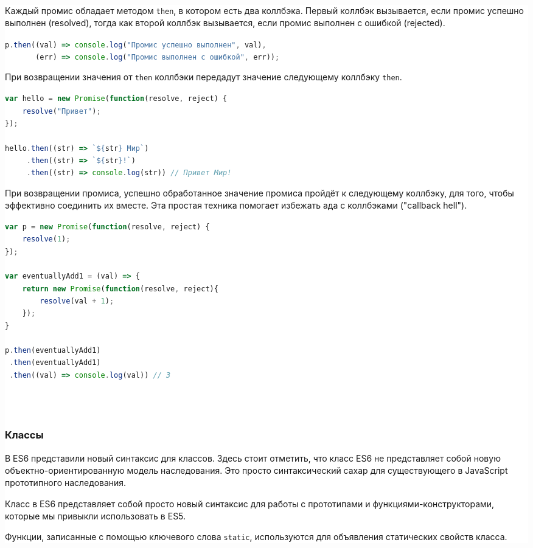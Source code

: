 Каждый промис обладает методом `then`, в котором есть два коллбэка. Первый коллбэк вызывается, если промис успешно выполнен (resolved), тогда как второй коллбэк вызывается, если промис выполнен с ошибкой (rejected).

```js
p.then((val) => console.log("Промис успешно выполнен", val),
       (err) => console.log("Промис выполнен с ошибкой", err));
```

При возвращении значения от `then` коллбэки передадут значение следующему коллбэку `then`.

```js
var hello = new Promise(function(resolve, reject) {  
    resolve("Привет");
});

hello.then((str) => `${str} Мир`)
     .then((str) => `${str}!`)
     .then((str) => console.log(str)) // Привет Мир!
```

При возвращении промиса, успешно обработанное значение промиса пройдёт к следующему коллбэку, для того, чтобы эффективно соединить их вместе.
Эта простая техника помогает избежать ада с коллбэками ("callback hell").

```js
var p = new Promise(function(resolve, reject) {  
    resolve(1);
});

var eventuallyAdd1 = (val) => {
    return new Promise(function(resolve, reject){
        resolve(val + 1);
    });
}

p.then(eventuallyAdd1)
 .then(eventuallyAdd1)
 .then((val) => console.log(val)) // 3
```


<br/><br/>


### Классы  <a name="class"></a>

В ES6 представили новый синтаксис для классов. Здесь стоит отметить, что класс ES6 не представляет собой новую объектно-ориентированную модель наследования. Это просто синтаксический сахар для существующего в JavaScript прототипного наследования.

Класс в ES6 представляет собой просто новый синтаксис для работы с прототипами и функциями-конструкторами, которые мы привыкли использовать в ES5.

Функции, записанные с помощью ключевого слова `static`, используются для объявления статических свойств класса.
